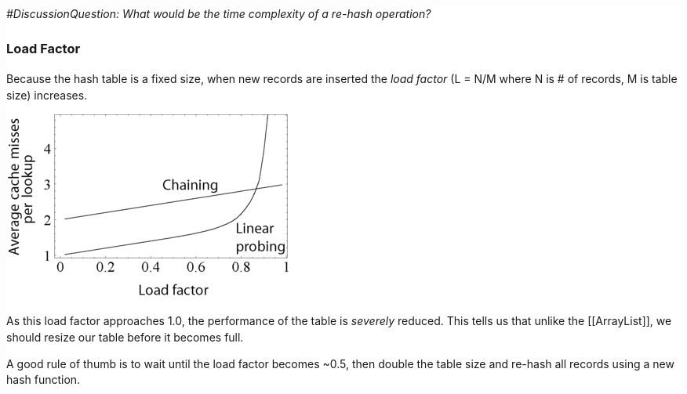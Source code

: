 _#DiscussionQuestion: What would be the time complexity of a re-hash operation?_

### Load Factor

Because the hash table is a fixed size, when new records are inserted the _load factor_ (L = N/M where N is # of records, M is table size) increases.

![](img%2Fload-factor.png)

As this load factor approaches 1.0, the performance of the table is _severely_ reduced. This tells us that unlike the [[ArrayList]], we should resize our table before it becomes full.

A good rule of thumb is to wait until the load factor becomes ~0.5, then double the table size and re-hash all records using a new hash function.